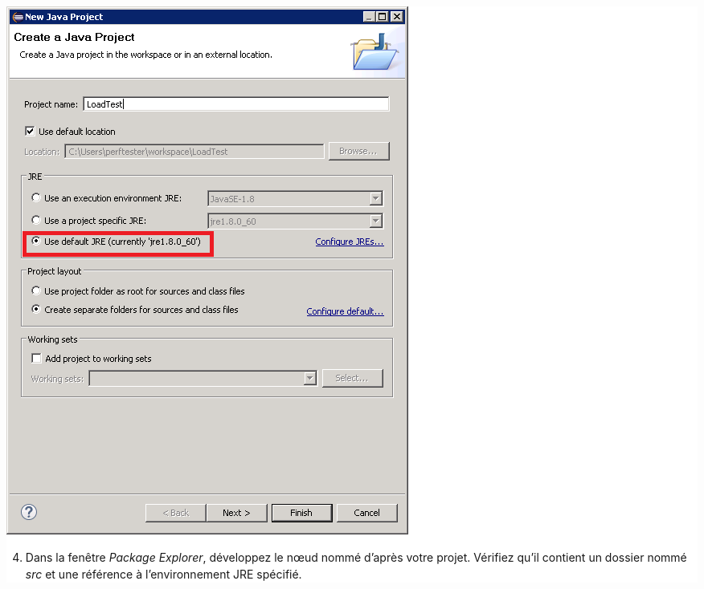 ![](./media/guidance-elasticsearch-jmeter-deploy8.png)

4.  Dans la fenêtre *Package Explorer*, développez le nœud nommé d’après votre projet. Vérifiez qu’il contient un dossier nommé *src* et une référence à l’environnement JRE spécifié.
